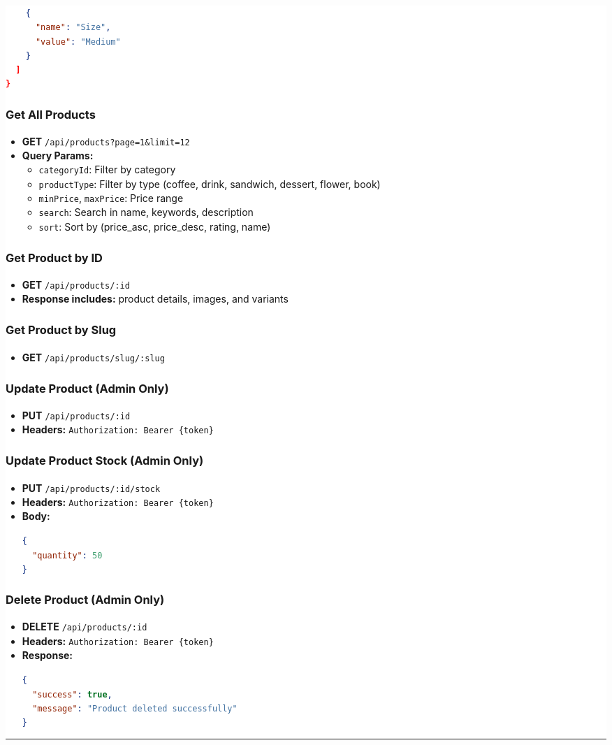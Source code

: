   ```json
      {
        "name": "Size",
        "value": "Medium"
      }
    ]
  }
  ```

### Get All Products
- **GET** `/api/products?page=1&limit=12`
- **Query Params:**
  - `categoryId`: Filter by category
  - `productType`: Filter by type (coffee, drink, sandwich, dessert, flower, book)
  - `minPrice`, `maxPrice`: Price range
  - `search`: Search in name, keywords, description
  - `sort`: Sort by (price_asc, price_desc, rating, name)

### Get Product by ID
- **GET** `/api/products/:id`
- **Response includes:** product details, images, and variants

### Get Product by Slug
- **GET** `/api/products/slug/:slug`

### Update Product (Admin Only)
- **PUT** `/api/products/:id`
- **Headers:** `Authorization: Bearer {token}`

### Update Product Stock (Admin Only)
- **PUT** `/api/products/:id/stock`
- **Headers:** `Authorization: Bearer {token}`
- **Body:**
  ```json
  {
    "quantity": 50
  }
  ```

### Delete Product (Admin Only)
- **DELETE** `/api/products/:id`
- **Headers:** `Authorization: Bearer {token}`
- **Response:**
  ```json
  {
    "success": true,
    "message": "Product deleted successfully"
  }
  ```

---
